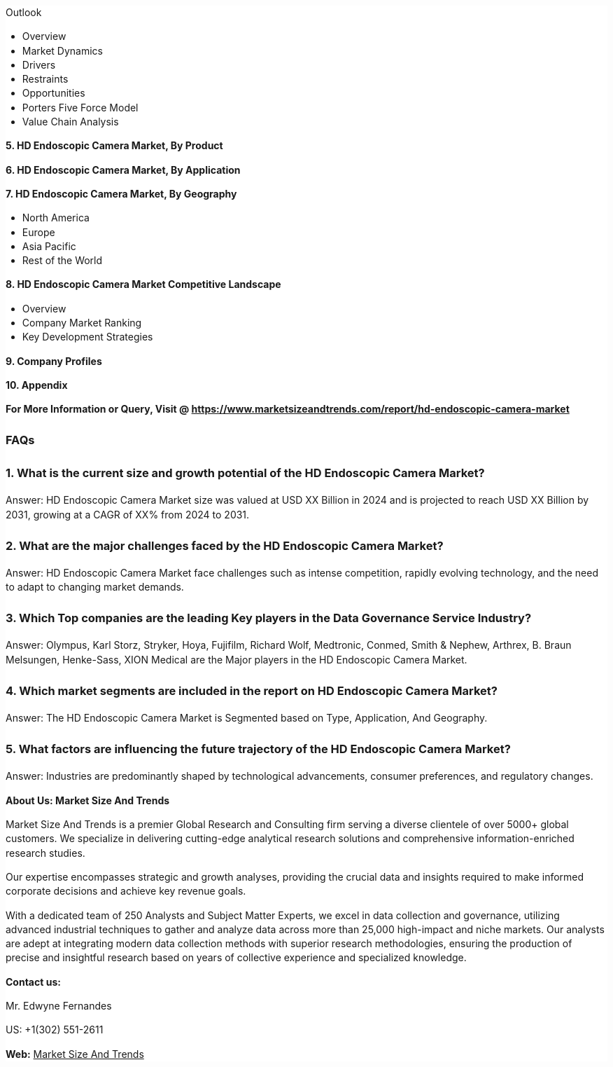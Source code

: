 Outlook</span></strong></p></div><div class="" data-test-id=""><ul><li><span class="">Overview</span></li><li><span class="">Market Dynamics</span></li><li><span class="">Drivers</span></li><li><span class="">Restraints</span></li><li><span class="">Opportunities</span></li><li><span class="">Porters Five Force Model</span></li><li><span class="">Value Chain Analysis</span></li></ul></div><div class="" data-test-id=""><p><strong><span class="">5. HD Endoscopic Camera Market, By Product</span></strong></p></div><div class="" data-test-id=""><p><strong><span class="">6. HD Endoscopic Camera Market, By Application</span></strong></p></div><div class="" data-test-id=""><p><strong><span class="">7. HD Endoscopic Camera Market, By Geography</span></strong></p></div><div class="" data-test-id=""><ul><li><span class="">North America</span></li><li><span class="">Europe</span></li><li><span class="">Asia Pacific</span></li><li><span class="">Rest of the World</span></li></ul></div><div class="" data-test-id=""><p><strong><span class="">8. HD Endoscopic Camera Market Competitive Landscape</span></strong></p></div><div class="" data-test-id=""><ul><li><span class="">Overview</span></li><li><span class="">Company Market Ranking</span></li><li><span class="">Key Development Strategies</span></li></ul></div><div class="" data-test-id=""><p><strong><span class="">9. Company Profiles</span></strong></p></div><div class="" data-test-id=""><p><strong><span class="">10. Appendix</span></strong></p></div><div class="" data-test-id=""><p><strong><span class="">For More Information or Query, Visit @ <a href="https://www.marketsizeandtrends.com/report/hd-endoscopic-camera-market" target="_blank">https://www.marketsizeandtrends.com/report/hd-endoscopic-camera-market</a></span></strong></p></div><div class="" data-test-id=""><div class="article-main__content" data-test-id="publishing-text-block"><h3><strong><span class="">FAQs</span></strong></h3></div><div class="article-main__content" data-test-id="publishing-text-block"><h3><span class="">1. What is the current size and growth potential of the HD Endoscopic Camera Market?</span></h3></div><div class="article-main__content" data-test-id="publishing-text-block"><p><span class="font-[700]">Answer</span><span class="">: HD Endoscopic Camera Market size was valued at USD XX Billion in 2024 and is projected to reach USD XX Billion by 2031, growing at a CAGR of XX% from 2024 to 2031.</span></p></div><div class="article-main__content" data-test-id="publishing-text-block"><h3><span class="">2. What are the major challenges faced by the HD Endoscopic Camera Market?</span></h3></div><div class="article-main__content" data-test-id="publishing-text-block"><p><span class="font-[700]">Answer</span><span class="">: HD Endoscopic Camera Market face challenges such as intense competition, rapidly evolving technology, and the need to adapt to changing market demands.</span></p></div><div class="article-main__content" data-test-id="publishing-text-block"><h3><span class="">3. Which Top companies are the leading Key players in the Data Governance Service Industry?</span></h3></div><div class="article-main__content" data-test-id="publishing-text-block"><p><span class="font-[700]">Answer</span><span class="">: Olympus, Karl Storz, Stryker, Hoya, Fujifilm, Richard Wolf, Medtronic, Conmed, Smith & Nephew, Arthrex, B. Braun Melsungen, Henke-Sass, XION Medical are the Major players in the HD Endoscopic Camera Market.</span></p></div><div class="article-main__content" data-test-id="publishing-text-block"><h3><span class="">4. Which market segments are included in the report on HD Endoscopic Camera Market?</span></h3></div><div class="article-main__content" data-test-id="publishing-text-block"><p><span class="font-[700]">Answer</span><span class="">: The HD Endoscopic Camera Market is Segmented based on Type, Application, And Geography.</span></p></div><div class="article-main__content" data-test-id="publishing-text-block"><h3><span class="">5. What factors are influencing the future trajectory of the HD Endoscopic Camera Market?</span></h3></div><div class="article-main__content" data-test-id="publishing-text-block"><p><span class="font-[700]">Answer:</span><span class="">&nbsp;Industries are predominantly shaped by technological advancements, consumer preferences, and regulatory changes.</span></p></div><p><strong><span class="">About Us: Market Size And Trends</span></strong></p></div><div class="" data-test-id=""><p><span class="">Market Size And Trends is a premier Global Research and Consulting firm serving a diverse clientele of over 5000+ global customers. We specialize in delivering cutting-edge analytical research solutions and comprehensive information-enriched research studies.</span></p></div><div class="" data-test-id=""><p><span class="">Our expertise encompasses strategic and growth analyses, providing the crucial data and insights required to make informed corporate decisions and achieve key revenue goals.</span></p></div><div class="" data-test-id=""><p><span class="">With a dedicated team of 250 Analysts and Subject Matter Experts, we excel in data collection and governance, utilizing advanced industrial techniques to gather and analyze data across more than 25,000 high-impact and niche markets. Our analysts are adept at integrating modern data collection methods with superior research methodologies, ensuring the production of precise and insightful research based on years of collective experience and specialized knowledge.</span></p></div><div class="" data-test-id=""><p><strong><span class="">Contact us:</span></strong></p></div><div class="" data-test-id=""><p><span class="">Mr. Edwyne Fernandes</span></p></div><div class="" data-test-id=""><p><span class="">US: +1(302) 551-2611<br /></span></p><p><span class=""><strong>Web:</strong> <a href="https://www.marketsizeandtrends.com/" target="_blank">Market
Size And Trends</a></span></p></div>